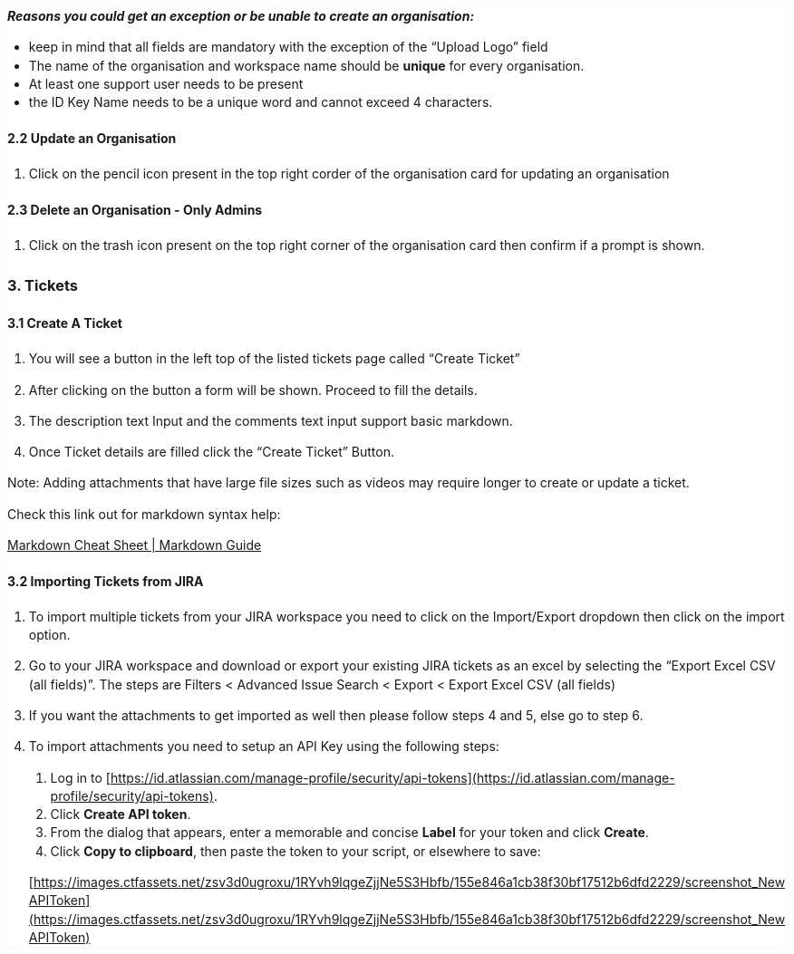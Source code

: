 ***Reasons you could get an exception or be unable to create an organisation:***

- keep in mind that all fields are mandatory with the exception of the “Upload Logo” field
- The name of the organisation and workspace name should be **unique** for every organisation.
- At least one support user needs to be present
- the ID Key Name needs to be a unique word and cannot exceed 4 characters.

#### 2.2 Update an Organisation

1. Click on the pencil icon present in the top right corder of the organisation card for updating an organisation

#### 2.3 Delete an Organisation - Only Admins

1. Click on the trash icon present on the top right corner of the organisation card then confirm if a prompt is shown.

 

### 3. Tickets

#### 3.1 Create A Ticket

1. You will see a button in the left top of the listed tickets page called “Create Ticket”
    
2. After clicking on the button a form will be shown. Proceed to fill the details.  
3. The description text Input and the comments text input support basic markdown. 
4. Once Ticket details are filled click the “Create Ticket” Button.

Note: Adding attachments that have large file sizes such as videos may require longer to create or update a ticket. 

Check this link out for markdown syntax help: 

[Markdown Cheat Sheet | Markdown Guide](https://www.markdownguide.org/cheat-sheet/)

#### 3.2 Importing Tickets from JIRA

1. To import multiple tickets from your JIRA workspace you need to click on the Import/Export dropdown then click on the import option. 
2. Go to your JIRA workspace and download or export your existing JIRA tickets as an excel by selecting the “Export Excel CSV (all fields)”. 
The steps are Filters < Advanced Issue Search < Export < Export Excel CSV (all fields)
    
    
3. If you want the attachments to get imported as well then please follow steps 4 and 5, else go to step 6.
4.  To import attachments you need to setup an API Key using the following steps:
    1. Log in to [https://id.atlassian.com/manage-profile/security/api-tokens](https://id.atlassian.com/manage-profile/security/api-tokens).
    2. Click **Create API token**.
    3. From the dialog that appears, enter a memorable and concise **Label** for your token and click **Create**.
    4. Click **Copy to clipboard**, then paste the token to your script, or elsewhere to save:
    
    [https://images.ctfassets.net/zsv3d0ugroxu/1RYvh9lqgeZjjNe5S3Hbfb/155e846a1cb38f30bf17512b6dfd2229/screenshot_NewAPIToken](https://images.ctfassets.net/zsv3d0ugroxu/1RYvh9lqgeZjjNe5S3Hbfb/155e846a1cb38f30bf17512b6dfd2229/screenshot_NewAPIToken)
    